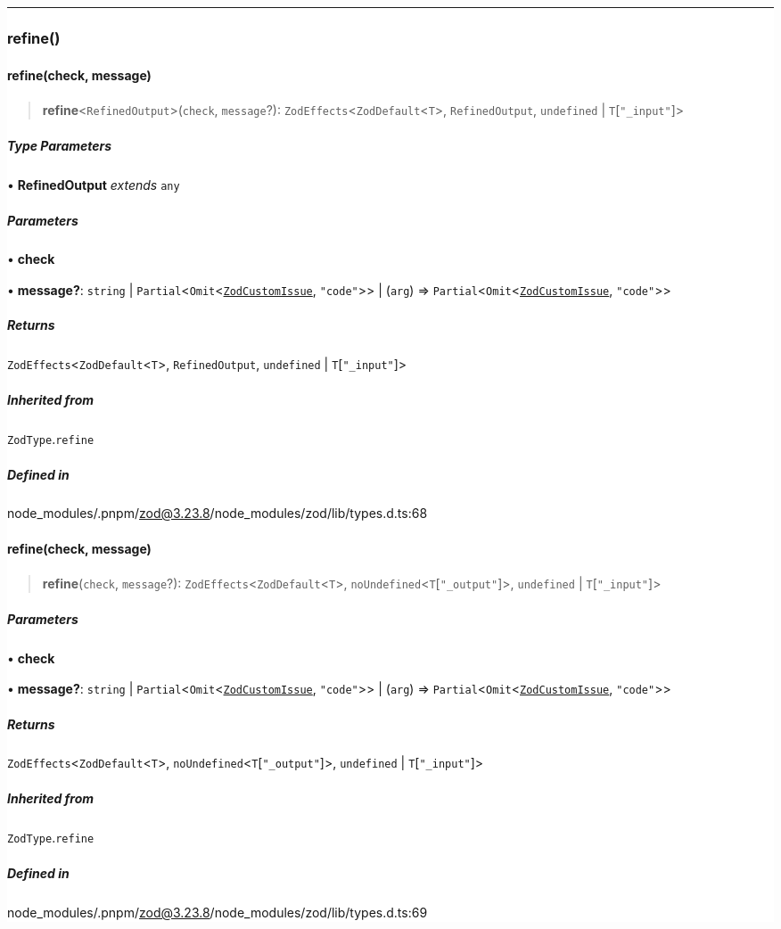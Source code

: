 ***

### refine()

#### refine(check, message)

> **refine**\<`RefinedOutput`\>(`check`, `message`?): `ZodEffects`\<`ZodDefault`\<`T`\>, `RefinedOutput`, `undefined` \| `T`\[`"_input"`\]\>

##### Type Parameters

• **RefinedOutput** *extends* `any`

##### Parameters

• **check**

• **message?**: `string` \| `Partial`\<`Omit`\<[`ZodCustomIssue`](../namespaces/z/interfaces/ZodCustomIssue.md), `"code"`\>\> \| (`arg`) => `Partial`\<`Omit`\<[`ZodCustomIssue`](../namespaces/z/interfaces/ZodCustomIssue.md), `"code"`\>\>

##### Returns

`ZodEffects`\<`ZodDefault`\<`T`\>, `RefinedOutput`, `undefined` \| `T`\[`"_input"`\]\>

##### Inherited from

`ZodType`.`refine`

##### Defined in

node\_modules/.pnpm/zod@3.23.8/node\_modules/zod/lib/types.d.ts:68

#### refine(check, message)

> **refine**(`check`, `message`?): `ZodEffects`\<`ZodDefault`\<`T`\>, `noUndefined`\<`T`\[`"_output"`\]\>, `undefined` \| `T`\[`"_input"`\]\>

##### Parameters

• **check**

• **message?**: `string` \| `Partial`\<`Omit`\<[`ZodCustomIssue`](../namespaces/z/interfaces/ZodCustomIssue.md), `"code"`\>\> \| (`arg`) => `Partial`\<`Omit`\<[`ZodCustomIssue`](../namespaces/z/interfaces/ZodCustomIssue.md), `"code"`\>\>

##### Returns

`ZodEffects`\<`ZodDefault`\<`T`\>, `noUndefined`\<`T`\[`"_output"`\]\>, `undefined` \| `T`\[`"_input"`\]\>

##### Inherited from

`ZodType`.`refine`

##### Defined in

node\_modules/.pnpm/zod@3.23.8/node\_modules/zod/lib/types.d.ts:69
